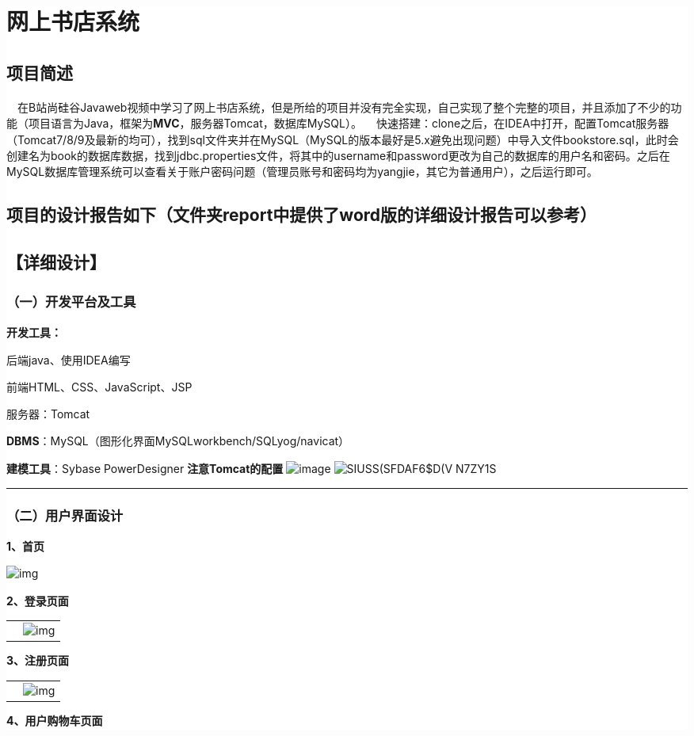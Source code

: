 # 网上书店系统
## 项目简述
&emsp;在B站尚硅谷Javaweb视频中学习了网上书店系统，但是所给的项目并没有完全实现，自己实现了整个完整的项目，并且添加了不少的功能（项目语言为Java，框架为**MVC**，服务器Tomcat，数据库MySQL）。
&emsp;快速搭建：clone之后，在IDEA中打开，配置Tomcat服务器（Tomcat7/8/9及最新的均可），找到sql文件夹并在MySQL（MySQL的版本最好是5.x避免出现问题）中导入文件bookstore.sql，此时会创建名为book的数据库数据，找到jdbc.properties文件，将其中的username和password更改为自己的数据库的用户名和密码。之后在MySQL数据库管理系统可以查看关于账户密码问题（管理员账号和密码均为yangjie，其它为普通用户），之后运行即可。

## 项目的设计报告如下（文件夹report中提供了word版的详细设计报告可以参考）
## 【详细设计】

### （一）开发平台及工具

**开发工具：**

后端java、使用IDEA编写

前端HTML、CSS、JavaScript、JSP

服务器：Tomcat

**DBMS**：MySQL（图形化界面MySQLworkbench/SQLyog/navicat）

**建模工具**：Sybase PowerDesigner
**注意Tomcat的配置**
![image](https://user-images.githubusercontent.com/60840921/153998463-e400b161-75a0-4b30-9abc-a496251b7144.png)
![SIUSS(SFDAF6$D(V N7ZY1S](https://user-images.githubusercontent.com/60840921/154036794-41637771-afc1-42fa-90d2-e4962123590d.png)

---

### （二）用户界面设计

**1、首页**

![img](file:///C:/Users/jhu/AppData/Local/Temp/msohtmlclip1/01/clip_image048.jpg)

**2、登录页面** 

|      |                                                              |
| ---- | ------------------------------------------------------------ |
|      | ![img](file:///C:/Users/jhu/AppData/Local/Temp/msohtmlclip1/01/clip_image050.jpg) |

**3、注册页面** 

|      |                                                              |
| ---- | ------------------------------------------------------------ |
|      | ![img](file:///C:/Users/jhu/AppData/Local/Temp/msohtmlclip1/01/clip_image052.jpg) |

**4、用户购物车页面**
